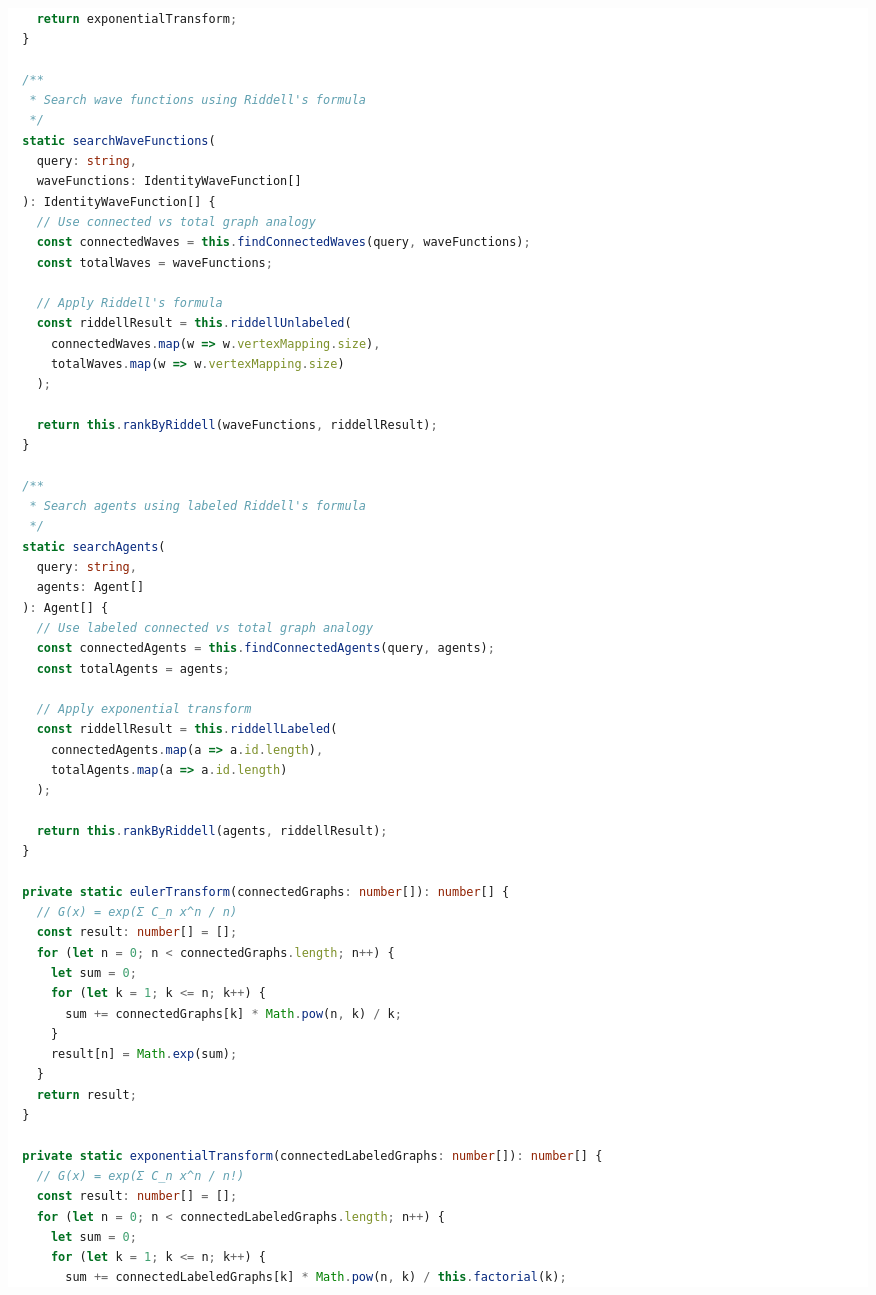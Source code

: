 ```typescript
    return exponentialTransform;
  }
  
  /**
   * Search wave functions using Riddell's formula
   */
  static searchWaveFunctions(
    query: string,
    waveFunctions: IdentityWaveFunction[]
  ): IdentityWaveFunction[] {
    // Use connected vs total graph analogy
    const connectedWaves = this.findConnectedWaves(query, waveFunctions);
    const totalWaves = waveFunctions;
    
    // Apply Riddell's formula
    const riddellResult = this.riddellUnlabeled(
      connectedWaves.map(w => w.vertexMapping.size),
      totalWaves.map(w => w.vertexMapping.size)
    );
    
    return this.rankByRiddell(waveFunctions, riddellResult);
  }
  
  /**
   * Search agents using labeled Riddell's formula
   */
  static searchAgents(
    query: string,
    agents: Agent[]
  ): Agent[] {
    // Use labeled connected vs total graph analogy
    const connectedAgents = this.findConnectedAgents(query, agents);
    const totalAgents = agents;
    
    // Apply exponential transform
    const riddellResult = this.riddellLabeled(
      connectedAgents.map(a => a.id.length),
      totalAgents.map(a => a.id.length)
    );
    
    return this.rankByRiddell(agents, riddellResult);
  }
  
  private static eulerTransform(connectedGraphs: number[]): number[] {
    // G(x) = exp(Σ C_n x^n / n)
    const result: number[] = [];
    for (let n = 0; n < connectedGraphs.length; n++) {
      let sum = 0;
      for (let k = 1; k <= n; k++) {
        sum += connectedGraphs[k] * Math.pow(n, k) / k;
      }
      result[n] = Math.exp(sum);
    }
    return result;
  }
  
  private static exponentialTransform(connectedLabeledGraphs: number[]): number[] {
    // G(x) = exp(Σ C_n x^n / n!)
    const result: number[] = [];
    for (let n = 0; n < connectedLabeledGraphs.length; n++) {
      let sum = 0;
      for (let k = 1; k <= n; k++) {
        sum += connectedLabeledGraphs[k] * Math.pow(n, k) / this.factorial(k);
```